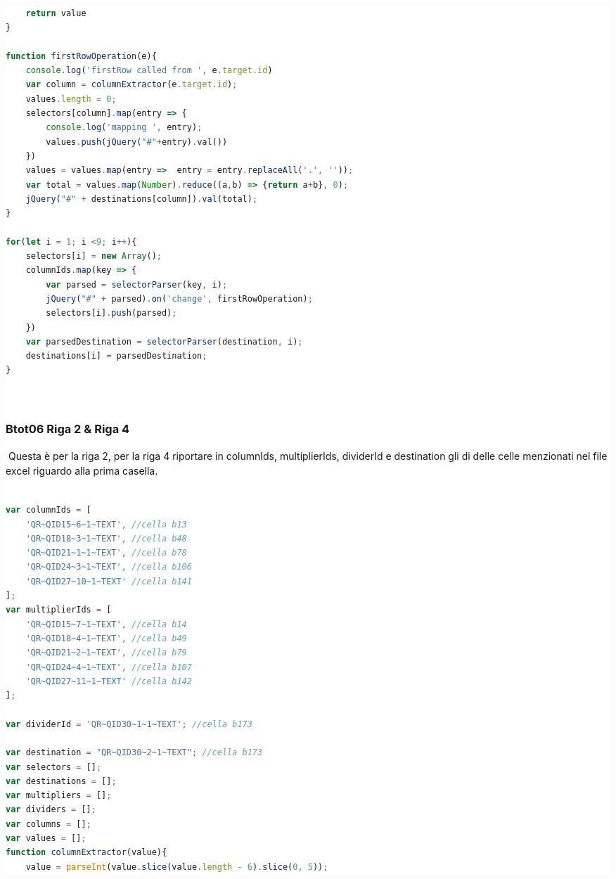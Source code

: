 ```javascript
    return value
}
​
function firstRowOperation(e){
    console.log('firstRow called from ', e.target.id)
    var column = columnExtractor(e.target.id);
    values.length = 0;
    selectors[column].map(entry => {
        console.log('mapping ', entry);
        values.push(jQuery("#"+entry).val())
    })
    values = values.map(entry =>  entry = entry.replaceAll('.', ''));
    var total = values.map(Number).reduce((a,b) => {return a+b}, 0);
    jQuery("#" + destinations[column]).val(total);
}
​
for(let i = 1; i <9; i++){
    selectors[i] = new Array();
    columnIds.map(key => {
        var parsed = selectorParser(key, i);
        jQuery("#" + parsed).on('change', firstRowOperation);
        selectors[i].push(parsed);
    })
    var parsedDestination = selectorParser(destination, i);
    destinations[i] = parsedDestination;
}
​
​
```
### Btot06 Riga 2 & Riga 4
​
Questa è per la riga 2, per la riga 4 riportare in columnIds, multiplierIds, dividerId e destination gli di delle celle menzionati nel file excel riguardo alla prima casella.
​
```javascript
​
var columnIds = [
    'QR~QID15~6~1~TEXT', //cella b13
    'QR~QID18~3~1~TEXT', //cella b48
    'QR~QID21~1~1~TEXT', //cella b78
    'QR~QID24~3~1~TEXT', //cella b106
    'QR~QID27~10~1~TEXT' //cella b141
];
var multiplierIds = [
    'QR~QID15~7~1~TEXT', //cella b14
    'QR~QID18~4~1~TEXT', //cella b49
    'QR~QID21~2~1~TEXT', //cella b79
    'QR~QID24~4~1~TEXT', //cella b107
    'QR~QID27~11~1~TEXT' //cella b142
];
​
var dividerId = 'QR~QID30~1~1~TEXT'; //cella b173
​
var destination = "QR~QID30~2~1~TEXT"; //cella b173
var selectors = [];
var destinations = [];
var multipliers = [];
var dividers = [];
var columns = [];
var values = [];
function columnExtractor(value){
    value = parseInt(value.slice(value.length - 6).slice(0, 5));
```